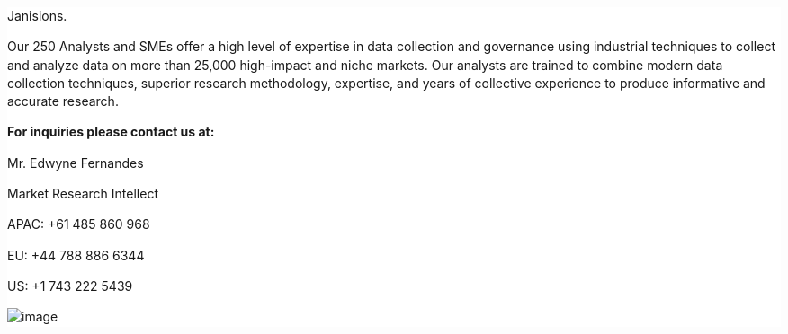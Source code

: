 Janisions.</p><p><span class="">Our 250 Analysts and SMEs offer a high level of expertise in data collection and governance using industrial techniques to collect and analyze data on more than 25,000 high-impact and niche markets. Our analysts are trained to combine modern data collection techniques, superior research methodology, expertise, and years of collective experience to produce informative and accurate research.</span></p><p><strong>For inquiries please contact us at:</strong></p><p>Mr. Edwyne Fernandes</p><p>Market Research Intellect</p><p>APAC: +61 485 860 968</p><p>EU: +44 788 886 6344</p><p>US: +1 743 222 5439</p>
![image](https://github.com/user-attachments/assets/07cf5965-03bc-46d0-bcb3-b72853e4bccf)
